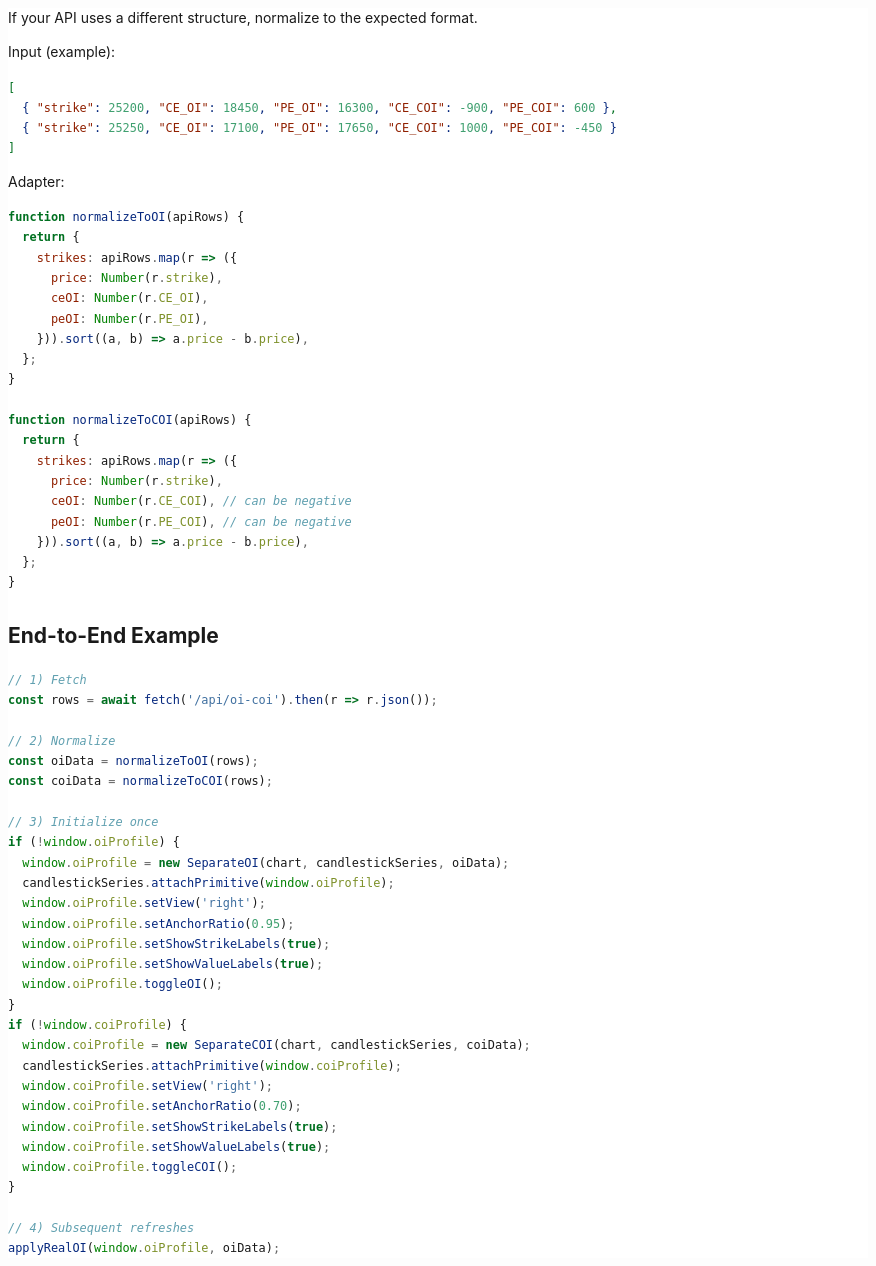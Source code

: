 If your API uses a different structure, normalize to the expected format.

Input (example):
```json
[
  { "strike": 25200, "CE_OI": 18450, "PE_OI": 16300, "CE_COI": -900, "PE_COI": 600 },
  { "strike": 25250, "CE_OI": 17100, "PE_OI": 17650, "CE_COI": 1000, "PE_COI": -450 }
]
```

Adapter:
```js
function normalizeToOI(apiRows) {
  return {
    strikes: apiRows.map(r => ({
      price: Number(r.strike),
      ceOI: Number(r.CE_OI),
      peOI: Number(r.PE_OI),
    })).sort((a, b) => a.price - b.price),
  };
}

function normalizeToCOI(apiRows) {
  return {
    strikes: apiRows.map(r => ({
      price: Number(r.strike),
      ceOI: Number(r.CE_COI), // can be negative
      peOI: Number(r.PE_COI), // can be negative
    })).sort((a, b) => a.price - b.price),
  };
}
```

## End-to-End Example

```js
// 1) Fetch
const rows = await fetch('/api/oi-coi').then(r => r.json());

// 2) Normalize
const oiData = normalizeToOI(rows);
const coiData = normalizeToCOI(rows);

// 3) Initialize once
if (!window.oiProfile) {
  window.oiProfile = new SeparateOI(chart, candlestickSeries, oiData);
  candlestickSeries.attachPrimitive(window.oiProfile);
  window.oiProfile.setView('right');
  window.oiProfile.setAnchorRatio(0.95);
  window.oiProfile.setShowStrikeLabels(true);
  window.oiProfile.setShowValueLabels(true);
  window.oiProfile.toggleOI();
}
if (!window.coiProfile) {
  window.coiProfile = new SeparateCOI(chart, candlestickSeries, coiData);
  candlestickSeries.attachPrimitive(window.coiProfile);
  window.coiProfile.setView('right');
  window.coiProfile.setAnchorRatio(0.70);
  window.coiProfile.setShowStrikeLabels(true);
  window.coiProfile.setShowValueLabels(true);
  window.coiProfile.toggleCOI();
}

// 4) Subsequent refreshes
applyRealOI(window.oiProfile, oiData);
```